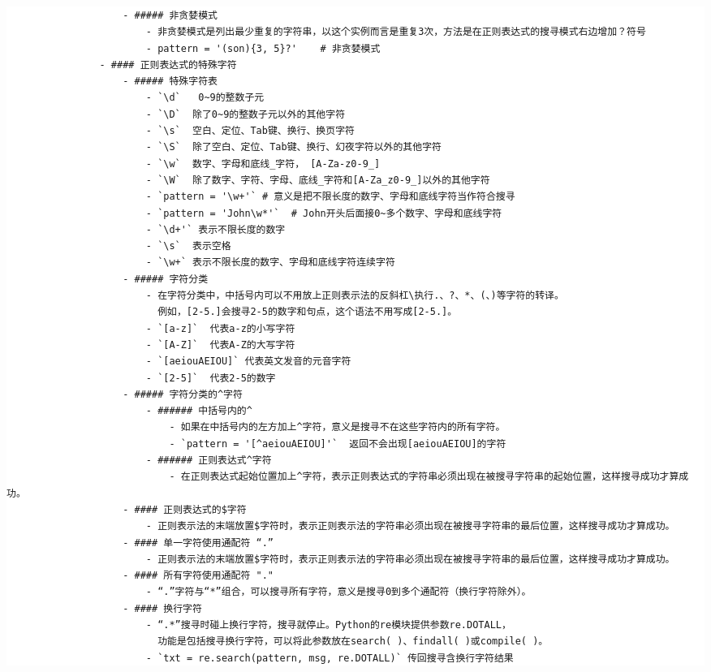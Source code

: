 						- ##### 非贪婪模式
							- 非贪婪模式是列出最少重复的字符串，以这个实例而言是重复3次，方法是在正则表达式的搜寻模式右边增加？符号
							- pattern = '(son){3, 5}?'    # 非贪婪模式
					- #### 正则表达式的特殊字符
						- ##### 特殊字符表
							- `\d`   0~9的整数子元
							- `\D`  除了0~9的整数子元以外的其他字符
							- `\s`  空白、定位、Tab键、换行、换页字符
							- `\S`  除了空白、定位、Tab键、换行、幻夜字符以外的其他字符
							- `\w`  数字、字母和底线_字符， [A-Za-z0-9_]
							- `\W`  除了数字、字符、字母、底线_字符和[A-Za_z0-9_]以外的其他字符
							- `pattern = '\w+'` # 意义是把不限长度的数字、字母和底线字符当作符合搜寻
							- `pattern = 'John\w*'`  # John开头后面接0~多个数字、字母和底线字符
							- `\d+'` 表示不限长度的数字
							- `\s`  表示空格
							- `\w+` 表示不限长度的数字、字母和底线字符连续字符
						- ##### 字符分类
							- 在字符分类中，中括号内可以不用放上正则表示法的反斜杠\执行.、?、*、(、)等字符的转译。
							  例如，[2-5.]会搜寻2-5的数字和句点，这个语法不用写成[2-5.]。
							- `[a-z]`  代表a-z的小写字符
							- `[A-Z]`  代表A-Z的大写字符
							- `[aeiouAEIOU]` 代表英文发音的元音字符
							- `[2-5]`  代表2-5的数字
						- ##### 字符分类的^字符
							- ###### 中括号内的^
								- 如果在中括号内的左方加上^字符，意义是搜寻不在这些字符内的所有字符。
								- `pattern = '[^aeiouAEIOU]'`  返回不会出现[aeiouAEIOU]的字符
							- ###### 正则表达式^字符
								- 在正则表达式起始位置加上^字符，表示正则表达式的字符串必须出现在被搜寻字符串的起始位置，这样搜寻成功才算成功。
						- #### 正则表达式的$字符
							- 正则表示法的末端放置$字符时，表示正则表示法的字符串必须出现在被搜寻字符串的最后位置，这样搜寻成功才算成功。
						- #### 单一字符使用通配符 “.”
							- 正则表示法的末端放置$字符时，表示正则表示法的字符串必须出现在被搜寻字符串的最后位置，这样搜寻成功才算成功。
						- #### 所有字符使用通配符 "."
							- “.”字符与“*”组合，可以搜寻所有字符，意义是搜寻0到多个通配符（换行字符除外）。
						- #### 换行字符
							- “.*”搜寻时碰上换行字符，搜寻就停止。Python的re模块提供参数re.DOTALL，
							  功能是包括搜寻换行字符，可以将此参数放在search( )、findall( )或compile( )。
							- `txt = re.search(pattern, msg, re.DOTALL)` 传回搜寻含换行字符结果